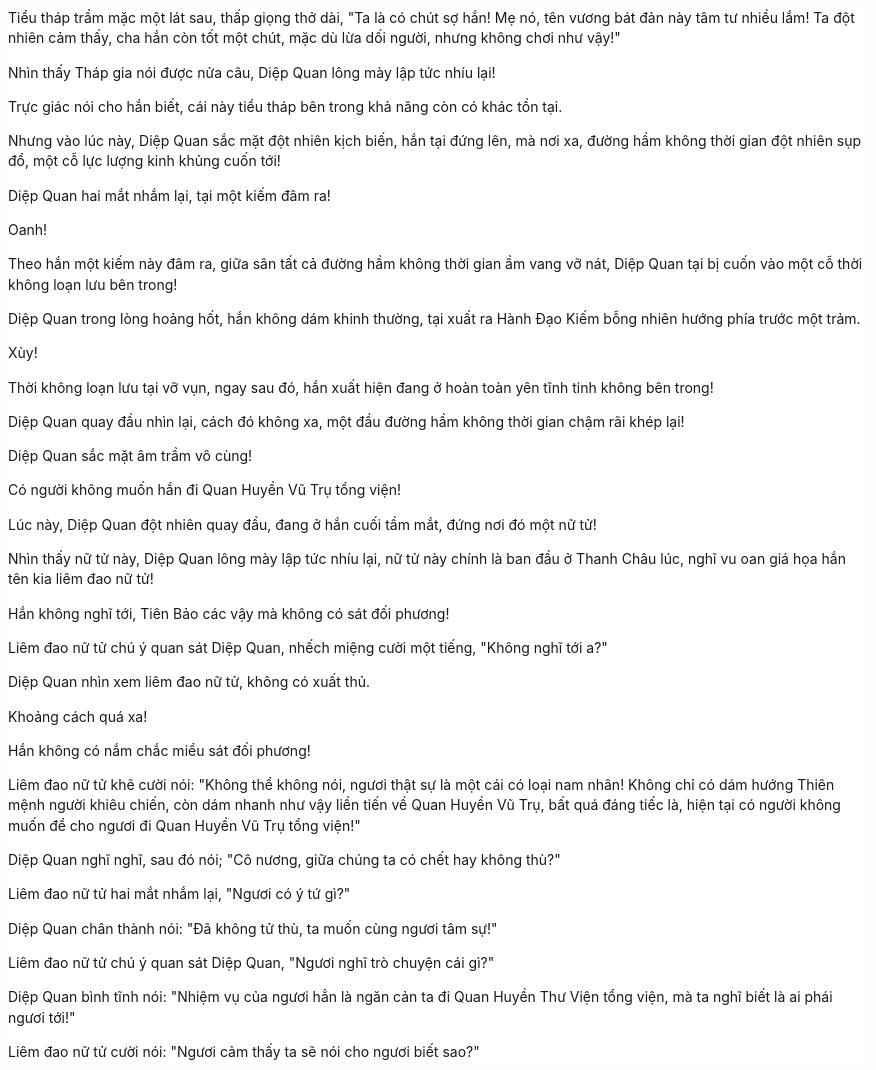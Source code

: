Tiểu tháp trầm mặc một lát sau, thấp giọng thở dài, "Ta là có chút sợ hắn! Mẹ nó, tên vương bát đản này tâm tư nhiều lắm! Ta đột nhiên cảm thấy, cha hắn còn tốt một chút, mặc dù lừa dối người, nhưng không chơi như vậy!"

Nhìn thấy Tháp gia nói được nửa câu, Diệp Quan lông mày lập tức nhíu lại!

Trực giác nói cho hắn biết, cái này tiểu tháp bên trong khả năng còn có khác tồn tại.

Nhưng vào lúc này, Diệp Quan sắc mặt đột nhiên kịch biến, hắn tại đứng lên, mà nơi xa, đường hầm không thời gian đột nhiên sụp đổ, một cỗ lực lượng kinh khủng cuốn tới!

Diệp Quan hai mắt nhắm lại, tại một kiếm đâm ra!

Oanh!

Theo hắn một kiếm này đâm ra, giữa sân tất cả đường hầm không thời gian ầm vang vỡ nát, Diệp Quan tại bị cuốn vào một cỗ thời không loạn lưu bên trong!

Diệp Quan trong lòng hoảng hốt, hắn không dám khinh thường, tại xuất ra Hành Đạo Kiếm bỗng nhiên hướng phía trước một trảm.

Xùy!

Thời không loạn lưu tại vỡ vụn, ngay sau đó, hắn xuất hiện đang ở hoàn toàn yên tĩnh tinh không bên trong!

Diệp Quan quay đầu nhìn lại, cách đó không xa, một đầu đường hầm không thời gian chậm rãi khép lại!

Diệp Quan sắc mặt âm trầm vô cùng!

Có người không muốn hắn đi Quan Huyền Vũ Trụ tổng viện!

Lúc này, Diệp Quan đột nhiên quay đầu, đang ở hắn cuối tầm mắt, đứng nơi đó một nữ tử!

Nhìn thấy nữ tử này, Diệp Quan lông mày lập tức nhíu lại, nữ tử này chính là ban đầu ở Thanh Châu lúc, nghĩ vu oan giá họa hắn tên kia liêm đao nữ tử!

Hắn không nghĩ tới, Tiên Bảo các vậy mà không có sát đối phương!

Liêm đao nữ tử chú ý quan sát Diệp Quan, nhếch miệng cười một tiếng, "Không nghĩ tới a?"

Diệp Quan nhìn xem liêm đao nữ tử, không có xuất thủ.

Khoảng cách quá xa!

Hắn không có nắm chắc miểu sát đối phương!

Liêm đao nữ tử khẽ cười nói: "Không thể không nói, ngươi thật sự là một cái có loại nam nhân! Không chỉ có dám hướng Thiên mệnh người khiêu chiến, còn dám nhanh như vậy liền tiến về Quan Huyền Vũ Trụ, bất quá đáng tiếc là, hiện tại có người không muốn để cho ngươi đi Quan Huyền Vũ Trụ tổng viện!"

Diệp Quan nghĩ nghĩ, sau đó nói; "Cô nương, giữa chúng ta có chết hay không thù?"

Liêm đao nữ tử hai mắt nhắm lại, "Ngươi có ý tứ gì?"

Diệp Quan chân thành nói: "Đã không tử thù, ta muốn cùng ngươi tâm sự!"

Liêm đao nữ tử chú ý quan sát Diệp Quan, "Ngươi nghĩ trò chuyện cái gì?"

Diệp Quan bình tĩnh nói: "Nhiệm vụ của ngươi hẳn là ngăn cản ta đi Quan Huyền Thư Viện tổng viện, mà ta nghĩ biết là ai phái ngươi tới!"

Liêm đao nữ tử cười nói: "Ngươi cảm thấy ta sẽ nói cho ngươi biết sao?"
